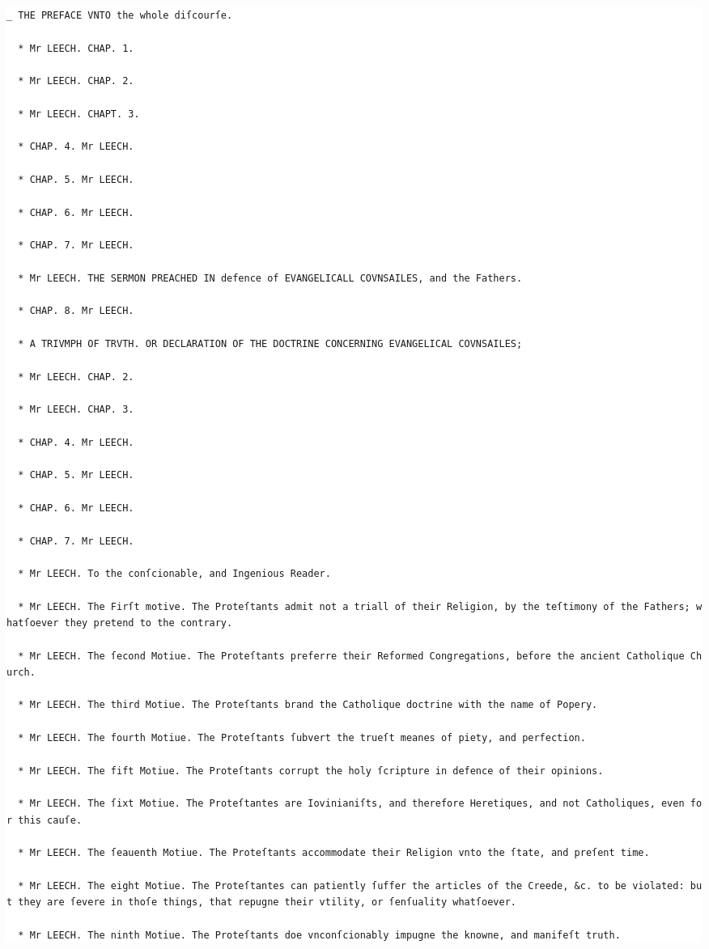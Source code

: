     _ THE PREFACE VNTO the whole diſcourſe.

      * Mr LEECH. CHAP. 1.

      * Mr LEECH. CHAP. 2.

      * Mr LEECH. CHAPT. 3.

      * CHAP. 4. Mr LEECH.

      * CHAP. 5. Mr LEECH.

      * CHAP. 6. Mr LEECH.

      * CHAP. 7. Mr LEECH.

      * Mr LEECH. THE SERMON PREACHED IN defence of EVANGELICALL COVNSAILES, and the Fathers.

      * CHAP. 8. Mr LEECH.

      * A TRIVMPH OF TRVTH. OR DECLARATION OF THE DOCTRINE CONCERNING EVANGELICAL COVNSAILES;

      * Mr LEECH. CHAP. 2.

      * Mr LEECH. CHAP. 3.

      * CHAP. 4. Mr LEECH.

      * CHAP. 5. Mr LEECH.

      * CHAP. 6. Mr LEECH.

      * CHAP. 7. Mr LEECH.

      * Mr LEECH. To the conſcionable, and Ingenious Reader.

      * Mr LEECH. The Firſt motive. The Proteſtants admit not a triall of their Religion, by the teſtimony of the Fathers; whatſoever they pretend to the contrary.

      * Mr LEECH. The ſecond Motiue. The Proteſtants preferre their Reformed Congregations, before the ancient Catholique Church.

      * Mr LEECH. The third Motiue. The Proteſtants brand the Catholique doctrine with the name of Popery.

      * Mr LEECH. The fourth Motiue. The Proteſtants ſubvert the trueſt meanes of piety, and perfection.

      * Mr LEECH. The fift Motiue. The Proteſtants corrupt the holy ſcripture in defence of their opinions.

      * Mr LEECH. The ſixt Motiue. The Proteſtantes are Iovinianiſts, and therefore Heretiques, and not Catholiques, even for this cauſe.

      * Mr LEECH. The ſeauenth Motiue. The Proteſtants accommodate their Religion vnto the ſtate, and preſent time.

      * Mr LEECH. The eight Motiue. The Proteſtantes can patiently ſuffer the articles of the Creede, &c. to be violated: but they are ſevere in thoſe things, that repugne their vtility, or ſenſuality whatſoever.

      * Mr LEECH. The ninth Motiue. The Proteſtants doe vnconſcionably impugne the knowne, and manifeſt truth.
